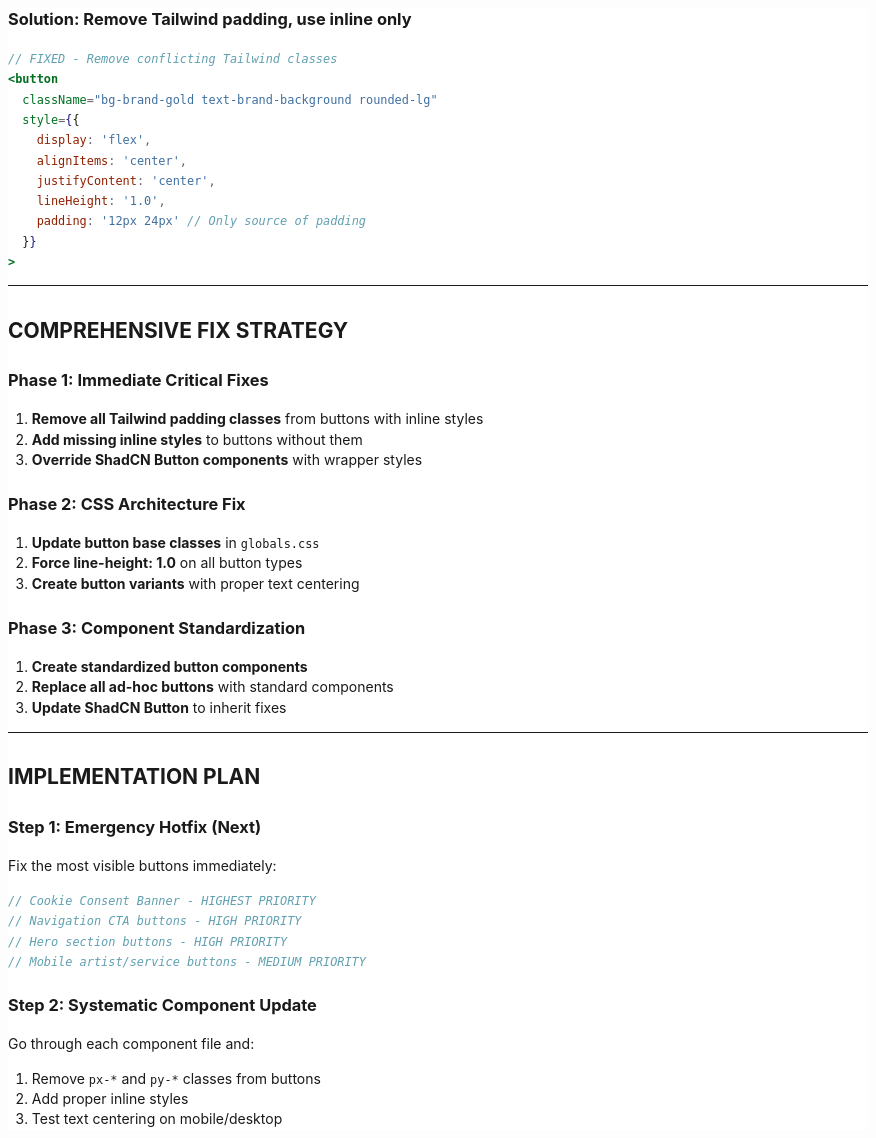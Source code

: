 ### **Solution**: Remove Tailwind padding, use inline only
```jsx
// FIXED - Remove conflicting Tailwind classes
<button 
  className="bg-brand-gold text-brand-background rounded-lg"
  style={{
    display: 'flex',
    alignItems: 'center', 
    justifyContent: 'center',
    lineHeight: '1.0',
    padding: '12px 24px' // Only source of padding
  }}
>
```

---

## **COMPREHENSIVE FIX STRATEGY**

### **Phase 1: Immediate Critical Fixes**
1. **Remove all Tailwind padding classes** from buttons with inline styles
2. **Add missing inline styles** to buttons without them
3. **Override ShadCN Button components** with wrapper styles

### **Phase 2: CSS Architecture Fix**  
1. **Update button base classes** in `globals.css`
2. **Force line-height: 1.0** on all button types
3. **Create button variants** with proper text centering

### **Phase 3: Component Standardization**
1. **Create standardized button components**
2. **Replace all ad-hoc buttons** with standard components
3. **Update ShadCN Button** to inherit fixes

---

## **IMPLEMENTATION PLAN**

### **Step 1: Emergency Hotfix (Next)**
Fix the most visible buttons immediately:

```jsx
// Cookie Consent Banner - HIGHEST PRIORITY
// Navigation CTA buttons - HIGH PRIORITY  
// Hero section buttons - HIGH PRIORITY
// Mobile artist/service buttons - MEDIUM PRIORITY
```

### **Step 2: Systematic Component Update**
Go through each component file and:
1. Remove `px-*` and `py-*` classes from buttons
2. Add proper inline styles
3. Test text centering on mobile/desktop
